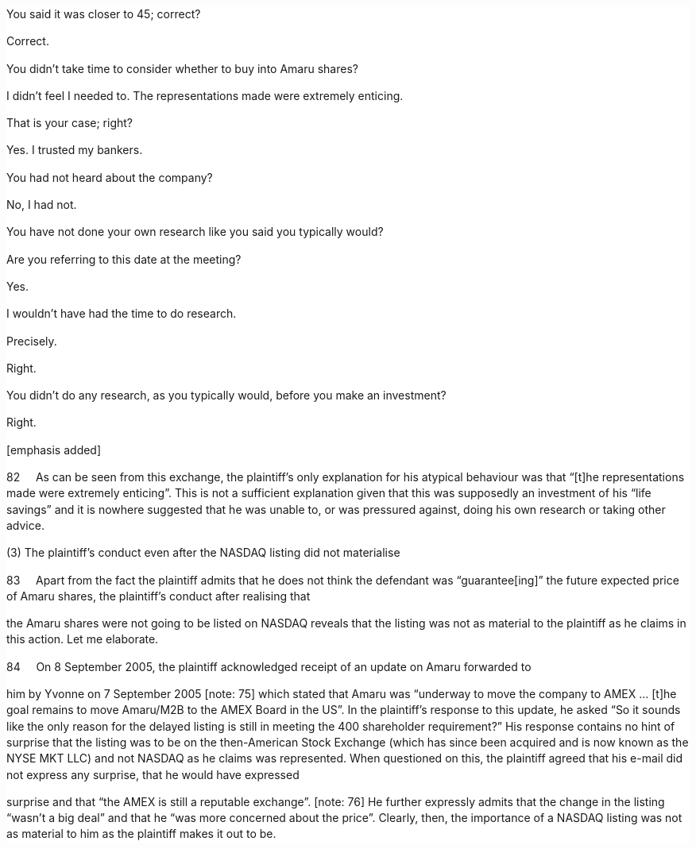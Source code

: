  You said it was closer to 45; correct? 

 Correct. 

 You didn’t take time to consider whether to buy into Amaru shares? 

 I didn’t feel I needed to. The representations made were extremely enticing. 

 That is your case; right? 

 Yes. I trusted my bankers. 

 You had not heard about the company? 

 No, I had not. 

 You have not done your own research like you said you typically would? 

 Are you referring to this date at the meeting? 

 Yes. 

 I wouldn’t have had the time to do research. 

 Precisely. 

 Right. 

 You didn’t do any research, as you typically would, before you make an investment? 

 Right. 

 [emphasis added] 

82     As can be seen from this exchange, the plaintiff’s only explanation for his atypical behaviour was that “[t]he representations made were extremely enticing”. This is not a sufficient explanation given that this was supposedly an investment of his “life savings” and it is nowhere suggested that he was unable to, or was pressured against, doing his own research or taking other advice. 

(3) The plaintiff’s conduct even after the NASDAQ listing did not materialise 

83     Apart from the fact the plaintiff admits that he does not think the defendant was “guarantee[ing]” the future expected price of Amaru shares, the plaintiff’s conduct after realising that 


the Amaru shares were not going to be listed on NASDAQ reveals that the listing was not as material to the plaintiff as he claims in this action. Let me elaborate. 

84     On 8 September 2005, the plaintiff acknowledged receipt of an update on Amaru forwarded to 

him by Yvonne on 7 September 2005 [note: 75] which stated that Amaru was “underway to move the company to AMEX ... [t]he goal remains to move Amaru/M2B to the AMEX Board in the US”. In the plaintiff’s response to this update, he asked “So it sounds like the only reason for the delayed listing is still in meeting the 400 shareholder requirement?” His response contains no hint of surprise that the listing was to be on the then-American Stock Exchange (which has since been acquired and is now known as the NYSE MKT LLC) and not NASDAQ as he claims was represented. When questioned on this, the plaintiff agreed that his e-mail did not express any surprise, that he would have expressed 

surprise and that “the AMEX is still a reputable exchange”. [note: 76] He further expressly admits that the change in the listing “wasn’t a big deal” and that he “was more concerned about the price”. Clearly, then, the importance of a NASDAQ listing was not as material to him as the plaintiff makes it out to be. 

